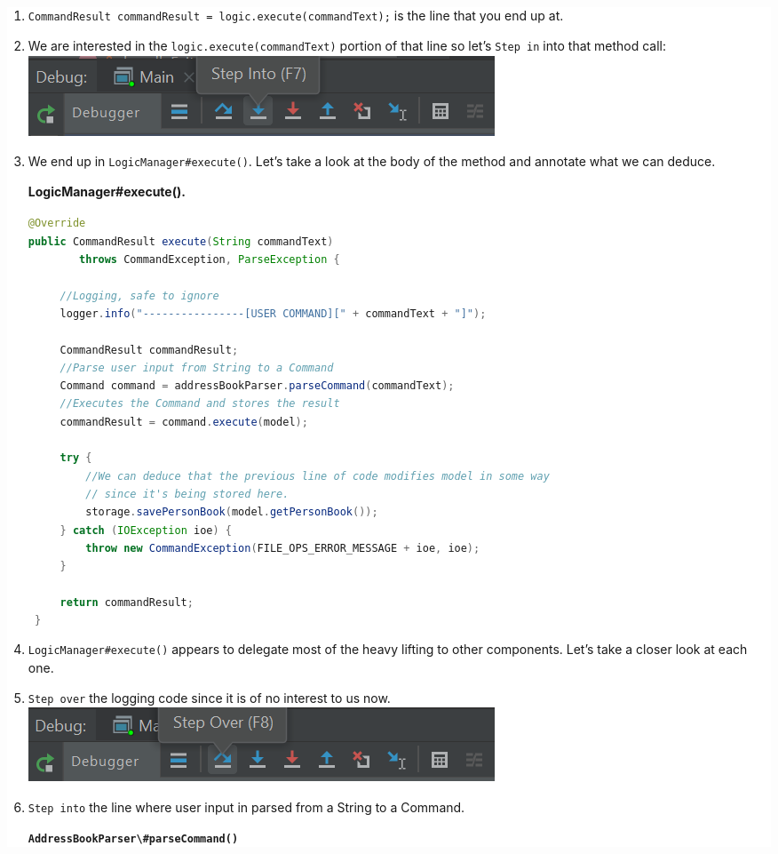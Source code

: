 1. `CommandResult commandResult = logic.execute(commandText);` is the line that you end up at.

1. We are interested in the `logic.execute(commandText)` portion of that line so let’s `Step in` into that method call:<br>
    ![StepInto](../images/tracing/StepInto.png)

1. We end up in `LogicManager#execute()`. Let’s take a look at the body of the method and annotate what we can deduce.

   **LogicManager\#execute().**

   ``` java
   @Override
   public CommandResult execute(String commandText)
           throws CommandException, ParseException {

        //Logging, safe to ignore
        logger.info("----------------[USER COMMAND][" + commandText + "]");

        CommandResult commandResult;
        //Parse user input from String to a Command
        Command command = addressBookParser.parseCommand(commandText);
        //Executes the Command and stores the result
        commandResult = command.execute(model);

        try {
            //We can deduce that the previous line of code modifies model in some way
            // since it's being stored here.
            storage.savePersonBook(model.getPersonBook());
        } catch (IOException ioe) {
            throw new CommandException(FILE_OPS_ERROR_MESSAGE + ioe, ioe);
        }

        return commandResult;
    }
   ```

1. `LogicManager#execute()` appears to delegate most of the heavy lifting to other components. Let’s take a closer look at each one.

1. `Step over` the logging code since it is of no interest to us now. ![StepOver](../images/tracing/StepOver.png)

1. `Step into` the line where user input in parsed from a String to a Command.

    **`AddressBookParser\#parseCommand()`**
